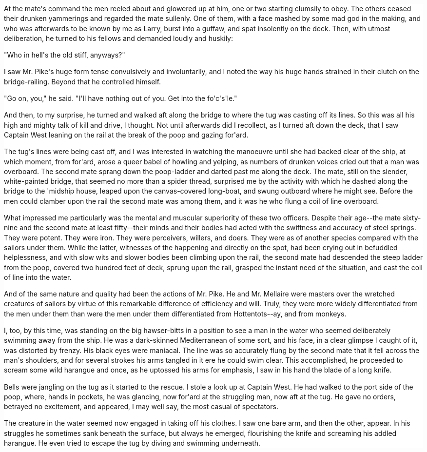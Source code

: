 At the mate's command the men reeled about and glowered up at him, one or two starting clumsily to obey.  The others ceased their drunken yammerings and regarded the mate sullenly.  One of them, with a face mashed by some mad god in the making, and who was afterwards to be known by me as Larry, burst into a guffaw, and spat insolently on the deck.  Then, with utmost deliberation, he turned to his fellows and demanded loudly and huskily:

"Who in hell's the old stiff, anyways?"

I saw Mr. Pike's huge form tense convulsively and involuntarily, and I noted the way his huge hands strained in their clutch on the bridge-railing.  Beyond that he controlled himself.

"Go on, you," he said.  "I'll have nothing out of you.  Get into the fo'c's'le."

And then, to my surprise, he turned and walked aft along the bridge to where the tug was casting off its lines.  So this was all his high and mighty talk of kill and drive, I thought.  Not until afterwards did I recollect, as I turned aft down the deck, that I saw Captain West leaning on the rail at the break of the poop and gazing for'ard.

The tug's lines were being cast off, and I was interested in watching the manoeuvre until she had backed clear of the ship, at which moment, from for'ard, arose a queer babel of howling and yelping, as numbers of drunken voices cried out that a man was overboard.  The second mate sprang down the poop-ladder and darted past me along the deck.  The mate, still on the slender, white-painted bridge, that seemed no more than a spider thread, surprised me by the activity with which he dashed along the bridge to the 'midship house, leaped upon the canvas-covered long-boat, and swung outboard where he might see.  Before the men could clamber upon the rail the second mate was among them, and it was he who flung a coil of line overboard.

What impressed me particularly was the mental and muscular superiority of these two officers.  Despite their age--the mate sixty-nine and the second mate at least fifty--their minds and their bodies had acted with the swiftness and accuracy of steel springs.  They were potent.  They were iron.  They were perceivers, willers, and doers.  They were as of another species compared with the sailors under them.  While the latter, witnesses of the happening and directly on the spot, had been crying out in befuddled helplessness, and with slow wits and slower bodies been climbing upon the rail, the second mate had descended the steep ladder from the poop, covered two hundred feet of deck, sprung upon the rail, grasped the instant need of the situation, and cast the coil of line into the water.

And of the same nature and quality had been the actions of Mr. Pike.  He and Mr. Mellaire were masters over the wretched creatures of sailors by virtue of this remarkable difference of efficiency and will.  Truly, they were more widely differentiated from the men under them than were the men under them differentiated from Hottentots--ay, and from monkeys.

I, too, by this time, was standing on the big hawser-bitts in a position to see a man in the water who seemed deliberately swimming away from the ship.  He was a dark-skinned Mediterranean of some sort, and his face, in a clear glimpse I caught of it, was distorted by frenzy.  His black eyes were maniacal.  The line was so accurately flung by the second mate that it fell across the man's shoulders, and for several strokes his arms tangled in it ere he could swim clear.  This accomplished, he proceeded to scream some wild harangue and once, as he uptossed his arms for emphasis, I saw in his hand the blade of a long knife.

Bells were jangling on the tug as it started to the rescue.  I stole a look up at Captain West.  He had walked to the port side of the poop, where, hands in pockets, he was glancing, now for'ard at the struggling man, now aft at the tug.  He gave no orders, betrayed no excitement, and appeared, I may well say, the most casual of spectators.

The creature in the water seemed now engaged in taking off his clothes.  I saw one bare arm, and then the other, appear.  In his struggles he sometimes sank beneath the surface, but always he emerged, flourishing the knife and screaming his addled harangue.  He even tried to escape the tug by diving and swimming underneath.
